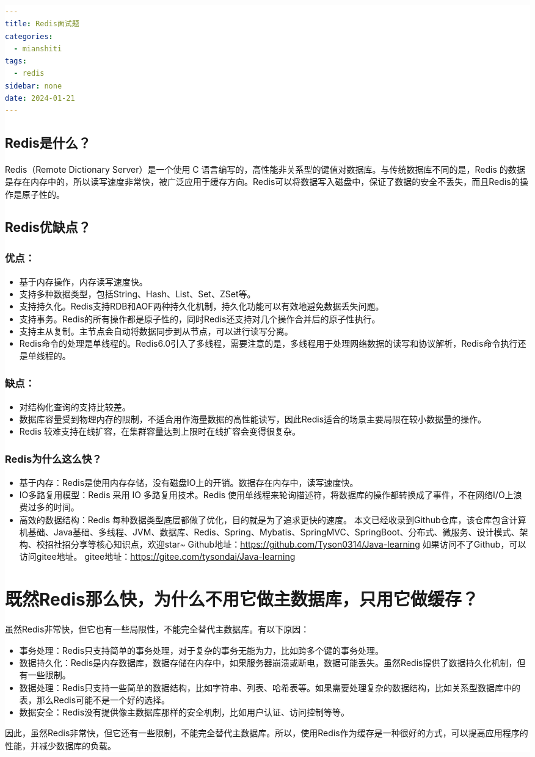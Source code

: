 ```yaml
---
title: Redis面试题
categories:
  - mianshiti
tags:
  - redis
sidebar: none 
date: 2024-01-21 
---
```

## Redis是什么？
Redis（Remote Dictionary Server）是一个使用 C 语言编写的，高性能非关系型的键值对数据库。与传统数据库不同的是，Redis 的数据是存在内存中的，所以读写速度非常快，被广泛应用于缓存方向。Redis可以将数据写入磁盘中，保证了数据的安全不丢失，而且Redis的操作是原子性的。

## Redis优缺点？
### 优点：

- 基于内存操作，内存读写速度快。
- 支持多种数据类型，包括String、Hash、List、Set、ZSet等。
- 支持持久化。Redis支持RDB和AOF两种持久化机制，持久化功能可以有效地避免数据丢失问题。
- 支持事务。Redis的所有操作都是原子性的，同时Redis还支持对几个操作合并后的原子性执行。
- 支持主从复制。主节点会自动将数据同步到从节点，可以进行读写分离。
- Redis命令的处理是单线程的。Redis6.0引入了多线程，需要注意的是，多线程用于处理网络数据的读写和协议解析，Redis命令执行还是单线程的。

### 缺点：
- 对结构化查询的支持比较差。
- 数据库容量受到物理内存的限制，不适合用作海量数据的高性能读写，因此Redis适合的场景主要局限在较小数据量的操作。
- Redis 较难支持在线扩容，在集群容量达到上限时在线扩容会变得很复杂。

### Redis为什么这么快？
- 基于内存：Redis是使用内存存储，没有磁盘IO上的开销。数据存在内存中，读写速度快。
- IO多路复用模型：Redis 采用 IO 多路复用技术。Redis 使用单线程来轮询描述符，将数据库的操作都转换成了事件，不在网络I/O上浪费过多的时间。
- 高效的数据结构：Redis 每种数据类型底层都做了优化，目的就是为了追求更快的速度。
本文已经收录到Github仓库，该仓库包含计算机基础、Java基础、多线程、JVM、数据库、Redis、Spring、Mybatis、SpringMVC、SpringBoot、分布式、微服务、设计模式、架构、校招社招分享等核心知识点，欢迎star~
Github地址：https://github.com/Tyson0314/Java-learning
如果访问不了Github，可以访问gitee地址。
gitee地址：https://gitee.com/tysondai/Java-learning

# 既然Redis那么快，为什么不用它做主数据库，只用它做缓存？
虽然Redis非常快，但它也有一些局限性，不能完全替代主数据库。有以下原因：
- 事务处理：Redis只支持简单的事务处理，对于复杂的事务无能为力，比如跨多个键的事务处理。
- 数据持久化：Redis是内存数据库，数据存储在内存中，如果服务器崩溃或断电，数据可能丢失。虽然Redis提供了数据持久化机制，但有一些限制。
- 数据处理：Redis只支持一些简单的数据结构，比如字符串、列表、哈希表等。如果需要处理复杂的数据结构，比如关系型数据库中的表，那么Redis可能不是一个好的选择。
- 数据安全：Redis没有提供像主数据库那样的安全机制，比如用户认证、访问控制等等。

因此，虽然Redis非常快，但它还有一些限制，不能完全替代主数据库。所以，使用Redis作为缓存是一种很好的方式，可以提高应用程序的性能，并减少数据库的负载。
